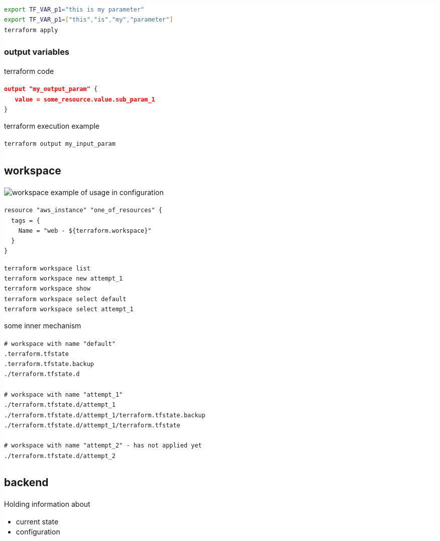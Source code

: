 ```sh
export TF_VAR_p1="this is my parameter"
export TF_VAR_p1=["this","is","my","parameter"]
terraform apply
```

### output variables
terraform code
```json
output "my_output_param" {
   value = some_resource.value.sub_param_1
}
```
terraform execution example
```sh
terraform output my_input_param
```

## workspace
![workspace](https://i.postimg.cc/mrzXt9Ld/terraform-workspaces.png)
example of usage in configuration 
```hcl
resource "aws_instance" "one_of_resources" {
  tags = {
    Name = "web - ${terraform.workspace}"
  }
}
```
```sh
terraform workspace list
terraform workspace new attempt_1
terraform workspace show
terraform workspace select default
terraform workspace select attempt_1
```
some inner mechanism
```
# workspace with name "default"
.terraform.tfstate
.terraform.tfstate.backup
./terraform.tfstate.d

# workspace with name "attempt_1"
./terraform.tfstate.d/attempt_1
./terraform.tfstate.d/attempt_1/terraform.tfstate.backup
./terraform.tfstate.d/attempt_1/terraform.tfstate

# workspace with name "attempt_2" - has not applied yet
./terraform.tfstate.d/attempt_2
``` 

## backend
Holding information about
* current state  
* configuration
